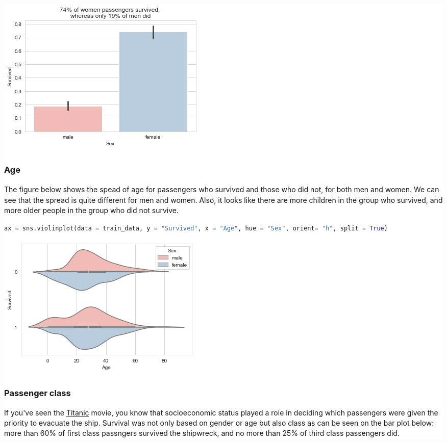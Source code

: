 ![png](\assets\img\titanic-classification_files/titanic-classification_10_0.png)
    


### Age

The figure below shows the spead of age for passengers who survived and those who did not, for both men and women.
We can see that the spread is quite different for men and women. Also, it looks like there are more children in the group who survived, and more older people in the group who did not survive.


```python
ax = sns.violinplot(data = train_data, y = "Survived", x = "Age", hue = "Sex", orient= "h", split = True)
```


    
![png](\assets\img\titanic-classification_files/titanic-classification_12_0.png)
    


### Passenger class

If you've seen the [Titanic](https://en.wikipedia.org/wiki/Titanic_(1997_film)) movie, you know that socioeconomic status played a role in deciding which passengers were given the priority to evacuate the ship. Survival was not only based on gender or age but also class as can be seen on the bar plot below: more than 60% of first class passngers survived the shipwreck, and no more than 25% of third class passengers did.
